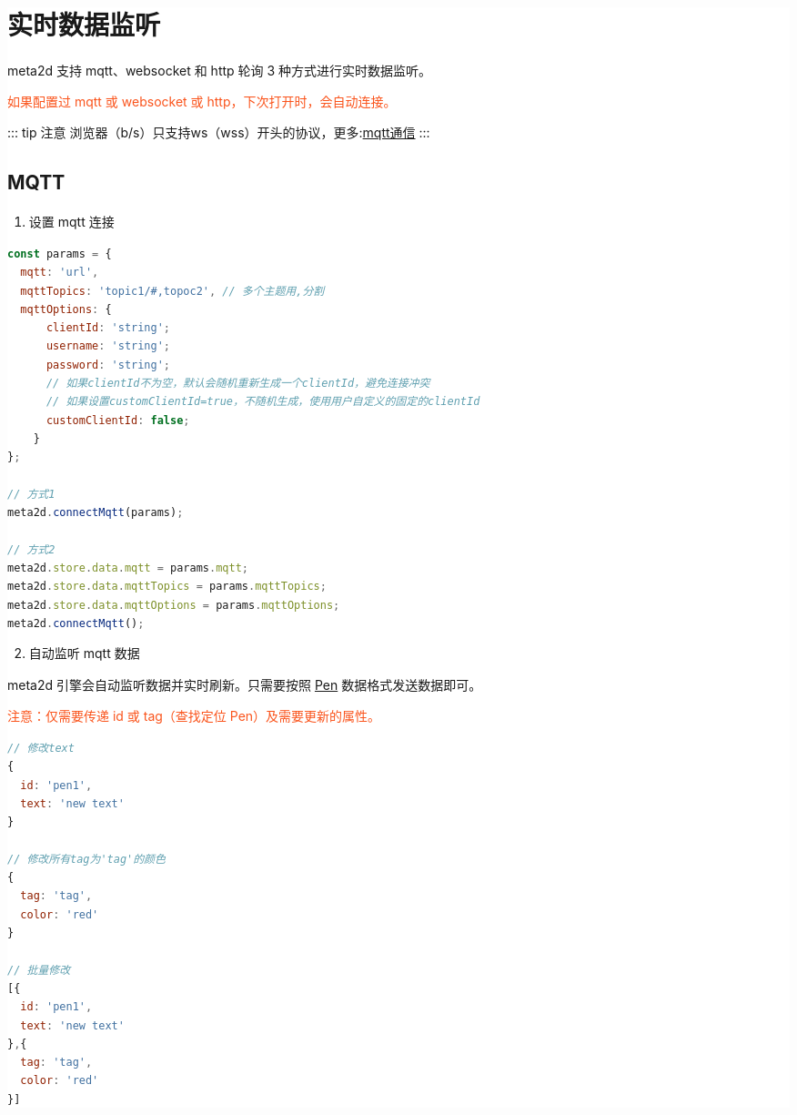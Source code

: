 # 实时数据监听

meta2d 支持 mqtt、websocket 和 http 轮询 3 种方式进行实时数据监听。

<div style="color:#fa541c">如果配置过 mqtt 或 websocket 或 http，下次打开时，会自动连接。</div>

::: tip 注意
浏览器（b/s）只支持ws（wss）开头的协议，更多:[mqtt通信](faq.md#mqtt通信)
:::

## MQTT

1. 设置 mqtt 连接

```js
const params = {
  mqtt: 'url',
  mqttTopics: 'topic1/#,topoc2', // 多个主题用,分割
  mqttOptions: {
      clientId: 'string';
      username: 'string';
      password: 'string';
      // 如果clientId不为空，默认会随机重新生成一个clientId，避免连接冲突
      // 如果设置customClientId=true，不随机生成，使用用户自定义的固定的clientId
      customClientId: false;
    }
};

// 方式1
meta2d.connectMqtt(params);

// 方式2
meta2d.store.data.mqtt = params.mqtt;
meta2d.store.data.mqttTopics = params.mqttTopics;
meta2d.store.data.mqttOptions = params.mqttOptions;
meta2d.connectMqtt();
```

2. 自动监听 mqtt 数据

meta2d 引擎会自动监听数据并实时刷新。只需要按照 [Pen](../api/pen) 数据格式发送数据即可。

<div style="color:#fa541c">注意：仅需要传递 id 或 tag（查找定位 Pen）及需要更新的属性。</div>

```js
// 修改text
{
  id: 'pen1',
  text: 'new text'
}

// 修改所有tag为'tag'的颜色
{
  tag: 'tag',
  color: 'red'
}

// 批量修改
[{
  id: 'pen1',
  text: 'new text'
},{
  tag: 'tag',
  color: 'red'
}]
```

